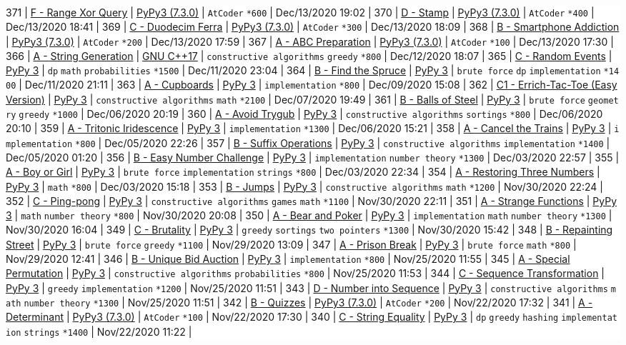371 | [F - Range Xor Query](https://atcoder.jp/contests/abc185/tasks/abc185_f) | [PyPy3 (7.3.0)](./atcoder/abc185/F.py) | `AtCoder` `*600` | Dec/13/2020 19:02 | 
370 | [D - Stamp](https://atcoder.jp/contests/abc185/tasks/abc185_d) | [PyPy3 (7.3.0)](./atcoder/abc185/D.py) | `AtCoder` `*400` | Dec/13/2020 18:41 | 
369 | [C - Duodecim Ferra](https://atcoder.jp/contests/abc185/tasks/abc185_c) | [PyPy3 (7.3.0)](./atcoder/abc185/C.py) | `AtCoder` `*300` | Dec/13/2020 18:09 | 
368 | [B - Smartphone Addiction](https://atcoder.jp/contests/abc185/tasks/abc185_b) | [PyPy3 (7.3.0)](./atcoder/abc185/B.py) | `AtCoder` `*200` | Dec/13/2020 17:59 | 
367 | [A - ABC Preparation](https://atcoder.jp/contests/abc185/tasks/abc185_a) | [PyPy3 (7.3.0)](./atcoder/abc185/A.py) | `AtCoder` `*100` | Dec/13/2020 17:30 | 
366 | [A - String Generation](https://codeforces.com/contest/1461/problem/A) | [GNU C++17](./codeforces/1461/A.cpp) | `constructive algorithms` `greedy` `*800` | Dec/12/2020 18:07 | 
365 | [C - Random Events](https://codeforces.com/contest/1461/problem/C) | [PyPy 3](./codeforces/1461/C.py) | `dp` `math` `probabilities` `*1500` | Dec/11/2020 23:04 | 
364 | [B - Find the Spruce](https://codeforces.com/contest/1461/problem/B) | [PyPy 3](./codeforces/1461/B.py) | `brute force` `dp` `implementation` `*1400` | Dec/11/2020 21:11 | 
363 | [A - Cupboards](https://codeforces.com/contest/248/problem/A) | [PyPy 3](./codeforces/248/A.py) | `implementation` `*800` | Dec/09/2020 15:08 | 
362 | [C1 - Errich-Tac-Toe (Easy Version)](https://codeforces.com/contest/1450/problem/C1) | [PyPy 3](./codeforces/1450/C1.py) | `constructive algorithms` `math` `*2100` | Dec/07/2020 19:49 | 
361 | [B - Balls of Steel](https://codeforces.com/contest/1450/problem/B) | [PyPy 3](./codeforces/1450/B.py) | `brute force` `geometry` `greedy` `*1000` | Dec/06/2020 20:19 | 
360 | [A - Avoid Trygub](https://codeforces.com/contest/1450/problem/A) | [PyPy 3](./codeforces/1450/A.py) | `constructive algorithms` `sortings` `*800` | Dec/06/2020 20:10 | 
359 | [A - Tritonic Iridescence](https://codeforces.com/contest/957/problem/A) | [PyPy 3](./codeforces/957/A.py) | `implementation` `*1300` | Dec/06/2020 15:21 | 
358 | [A - Cancel the Trains](https://codeforces.com/contest/1453/problem/A) | [PyPy 3](./codeforces/1453/A.py) | `implementation` `*800` | Dec/05/2020 22:26 | 
357 | [B - Suffix Operations](https://codeforces.com/contest/1453/problem/B) | [PyPy 3](./codeforces/1453/B.py) | `constructive algorithms` `implementation` `*1400` | Dec/05/2020 01:20 | 
356 | [B - Easy Number Challenge](https://codeforces.com/contest/236/problem/B) | [PyPy 3](./codeforces/236/B.py) | `implementation` `number theory` `*1300` | Dec/03/2020 22:57 | 
355 | [A - Boy or Girl](https://codeforces.com/contest/236/problem/A) | [PyPy 3](./codeforces/236/A.py) | `brute force` `implementation` `strings` `*800` | Dec/03/2020 22:34 | 
354 | [A - Restoring Three Numbers](https://codeforces.com/contest/1154/problem/A) | [PyPy 3](./codeforces/1154/A.py) | `math` `*800` | Dec/03/2020 15:18 | 
353 | [B - Jumps](https://codeforces.com/contest/1455/problem/B) | [PyPy 3](./codeforces/1455/B.py) | `constructive algorithms` `math` `*1200` | Nov/30/2020 22:24 | 
352 | [C - Ping-pong](https://codeforces.com/contest/1455/problem/C) | [PyPy 3](./codeforces/1455/C.py) | `constructive algorithms` `games` `math` `*1100` | Nov/30/2020 22:11 | 
351 | [A - Strange Functions](https://codeforces.com/contest/1455/problem/A) | [PyPy 3](./codeforces/1455/A.py) | `math` `number theory` `*800` | Nov/30/2020 20:08 | 
350 | [A - Bear and Poker](https://codeforces.com/contest/573/problem/A) | [PyPy 3](./codeforces/573/A.py) | `implementation` `math` `number theory` `*1300` | Nov/30/2020 16:04 | 
349 | [C - Brutality](https://codeforces.com/contest/1107/problem/C) | [PyPy 3](./codeforces/1107/C.py) | `greedy` `sortings` `two pointers` `*1300` | Nov/30/2020 15:42 | 
348 | [B - Repainting Street](https://codeforces.com/contest/1457/problem/B) | [PyPy 3](./codeforces/1457/B.py) | `brute force` `greedy` `*1100` | Nov/29/2020 13:09 | 
347 | [A - Prison Break](https://codeforces.com/contest/1457/problem/A) | [PyPy 3](./codeforces/1457/A.py) | `brute force` `math` `*800` | Nov/29/2020 12:41 | 
346 | [B - Unique Bid Auction](https://codeforces.com/contest/1454/problem/B) | [PyPy 3](./codeforces/1454/B.py) | `implementation` `*800` | Nov/25/2020 11:55 | 
345 | [A - Special Permutation](https://codeforces.com/contest/1454/problem/A) | [PyPy 3](./codeforces/1454/A.py) | `constructive algorithms` `probabilities` `*800` | Nov/25/2020 11:53 | 
344 | [C - Sequence Transformation](https://codeforces.com/contest/1454/problem/C) | [PyPy 3](./codeforces/1454/C.py) | `greedy` `implementation` `*1200` | Nov/25/2020 11:51 | 
343 | [D - Number into Sequence](https://codeforces.com/contest/1454/problem/D) | [PyPy 3](./codeforces/1454/D.py) | `constructive algorithms` `math` `number theory` `*1300` | Nov/25/2020 11:51 | 
342 | [B - Quizzes](https://atcoder.jp/contests/abc184/tasks/abc184_b) | [PyPy3 (7.3.0)](./atcoder/abc184/B.py) | `AtCoder` `*200` | Nov/22/2020 17:32 | 
341 | [A - Determinant](https://atcoder.jp/contests/abc184/tasks/abc184_a) | [PyPy3 (7.3.0)](./atcoder/abc184/A.py) | `AtCoder` `*100` | Nov/22/2020 17:30 | 
340 | [C - String Equality](https://codeforces.com/contest/1451/problem/C) | [PyPy 3](./codeforces/1451/C.py) | `dp` `greedy` `hashing` `implementation` `strings` `*1400` | Nov/22/2020 11:22 | 